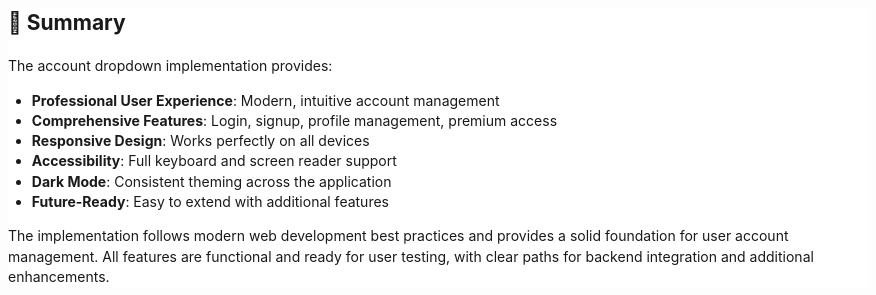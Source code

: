 ## 🎉 Summary

The account dropdown implementation provides:

- **Professional User Experience**: Modern, intuitive account management
- **Comprehensive Features**: Login, signup, profile management, premium access
- **Responsive Design**: Works perfectly on all devices
- **Accessibility**: Full keyboard and screen reader support
- **Dark Mode**: Consistent theming across the application
- **Future-Ready**: Easy to extend with additional features

The implementation follows modern web development best practices and provides a solid foundation for user account management. All features are functional and ready for user testing, with clear paths for backend integration and additional enhancements. 